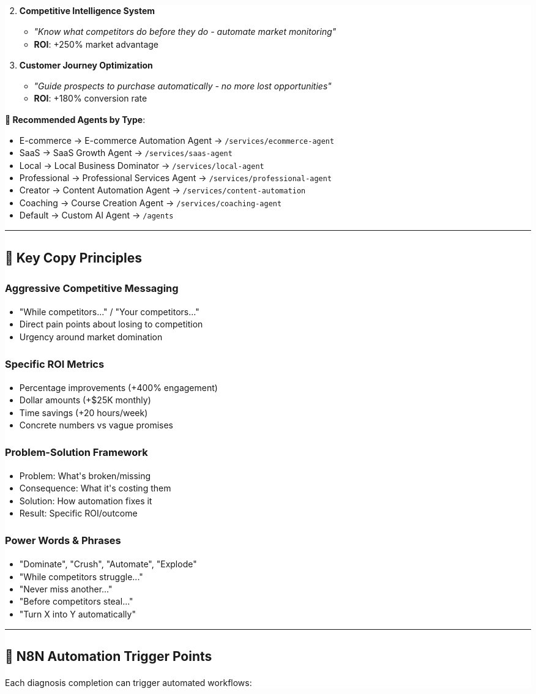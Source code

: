 2. **Competitive Intelligence System**
   - *"Know what competitors do before they do - automate market monitoring"*
   - **ROI**: +250% market advantage

3. **Customer Journey Optimization**
   - *"Guide prospects to purchase automatically - no more lost opportunities"*
   - **ROI**: +180% conversion rate

**🤖 Recommended Agents by Type**:
- E-commerce → E-commerce Automation Agent → `/services/ecommerce-agent`
- SaaS → SaaS Growth Agent → `/services/saas-agent`
- Local → Local Business Dominator → `/services/local-agent`
- Professional → Professional Services Agent → `/services/professional-agent`
- Creator → Content Automation Agent → `/services/content-automation`
- Coaching → Course Creation Agent → `/services/coaching-agent`
- Default → Custom AI Agent → `/agents`

---

## 🎯 **Key Copy Principles**

### **Aggressive Competitive Messaging**
- "While competitors..." / "Your competitors..." 
- Direct pain points about losing to competition
- Urgency around market domination

### **Specific ROI Metrics**
- Percentage improvements (+400% engagement)
- Dollar amounts (+$25K monthly) 
- Time savings (+20 hours/week)
- Concrete numbers vs vague promises

### **Problem-Solution Framework**
- Problem: What's broken/missing
- Consequence: What it's costing them
- Solution: How automation fixes it
- Result: Specific ROI/outcome

### **Power Words & Phrases**
- "Dominate", "Crush", "Automate", "Explode"
- "While competitors struggle..."
- "Never miss another..."
- "Before competitors steal..."
- "Turn X into Y automatically"

---

## 🚀 **N8N Automation Trigger Points**

Each diagnosis completion can trigger automated workflows:
